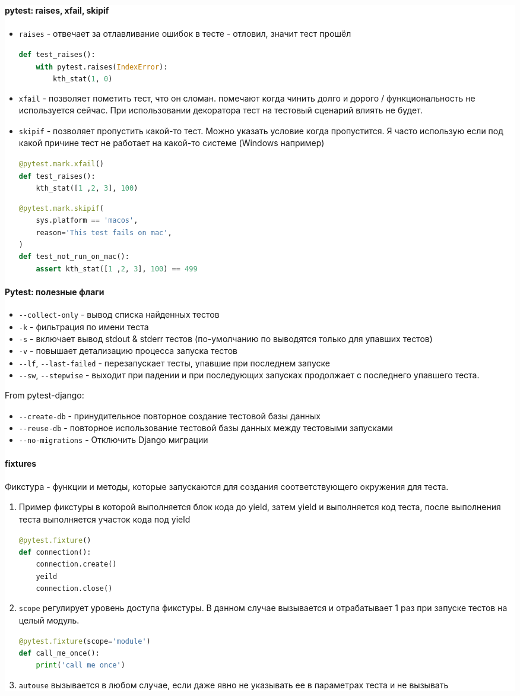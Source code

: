 #### pytest: raises, xfail, skipif

- `raises` - отвечает за отлавливание ошибок в тесте - отловил, значит тест прошёл
    ```python
    def test_raises():
        with pytest.raises(IndexError):
            kth_stat(1, 0)
    ```
- `xfail` - позволяет пометить тест, что он сломан. помечают когда чинить долго и дорого 
/ функциональность не используется сейчас. При использовании декоратора тест на тестовый сценарий влиять не будет.
    
- `skipif` - позволяет пропустить какой-то тест. Можно указать условие когда пропустится. Я часто использую если под какой причине тест не работает на какой-то системе (Windows например)
    ```python
    @pytest.mark.xfail()
    def test_raises():
        kth_stat([1 ,2, 3], 100)
    ```
    ```python
    @pytest.mark.skipif(
        sys.platform == 'macos',
        reason='This test fails on mac',
    )
    def test_not_run_on_mac():
        assert kth_stat([1 ,2, 3], 100) == 499
    ```

#### Pytest: полезные флаги
- `--collect-only` - вывод списка найденных тестов
- `-k` - фильтрация по имени теста
- `-s` - включает вывод stdout & stderr тестов (по-умолчанию по выводятся только для упавших тестов)
- `-v` - повышает детализацию процесса запуска тестов
- `--lf`, `--last-failed` - перезапускает тесты, упавшие при последнем запуске
- `--sw`, `--stepwise` - выходит при падении и при последующих запусках продолжает с последнего упавшего теста.

From pytest-django:
- `--create-db` - принудительное повторное создание тестовой базы данных
- `--reuse-db` - повторное использование тестовой базы данных между тестовыми запусками
- `--no-migrations` - Отключить Django миграции

#### fixtures
Фикстура - функции и методы, которые запускаются для создания соответствующего окружения для теста.

1. Пример фикстуры в которой выполняется блок кода до yield, затем yield и выполняется код теста, после выполнения теста выполняется участок кода под yield
    ```python
    @pytest.fixture()
    def connection():
        connection.create()
        yeild
        connection.close()
    ```
2. `scope` регулирует уровень доступа фикстуры. В данном случае вызывается и отрабатывает 1 раз при запуске тестов на целый модуль.
    ```python
    @pytest.fixture(scope='module')
    def call_me_once():
        print('call me once')
    ```
3. `autouse` вызывается в любом случае, если даже явно не указывать ее в параметрах теста и не вызывать
    ```python